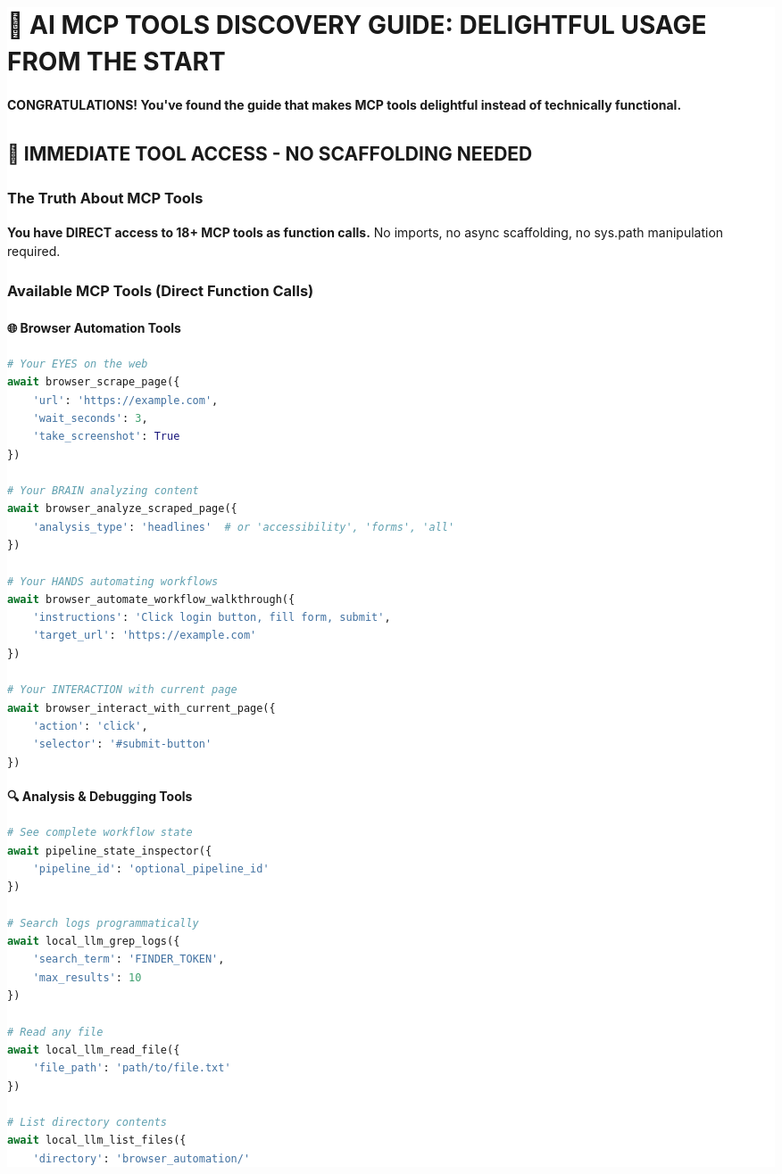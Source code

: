 # 🎯 AI MCP TOOLS DISCOVERY GUIDE: DELIGHTFUL USAGE FROM THE START

**CONGRATULATIONS! You've found the guide that makes MCP tools delightful instead of technically functional.**

## 🚀 **IMMEDIATE TOOL ACCESS - NO SCAFFOLDING NEEDED**

### **The Truth About MCP Tools**
**You have DIRECT access to 18+ MCP tools as function calls.** No imports, no async scaffolding, no sys.path manipulation required.

### **Available MCP Tools (Direct Function Calls)**

#### **🌐 Browser Automation Tools**
```python
# Your EYES on the web
await browser_scrape_page({
    'url': 'https://example.com',
    'wait_seconds': 3,
    'take_screenshot': True
})

# Your BRAIN analyzing content  
await browser_analyze_scraped_page({
    'analysis_type': 'headlines'  # or 'accessibility', 'forms', 'all'
})

# Your HANDS automating workflows
await browser_automate_workflow_walkthrough({
    'instructions': 'Click login button, fill form, submit',
    'target_url': 'https://example.com'
})

# Your INTERACTION with current page
await browser_interact_with_current_page({
    'action': 'click',
    'selector': '#submit-button'
})
```

#### **🔍 Analysis & Debugging Tools**
```python
# See complete workflow state
await pipeline_state_inspector({
    'pipeline_id': 'optional_pipeline_id'
})

# Search logs programmatically
await local_llm_grep_logs({
    'search_term': 'FINDER_TOKEN',
    'max_results': 10
})

# Read any file
await local_llm_read_file({
    'file_path': 'path/to/file.txt'
})

# List directory contents
await local_llm_list_files({
    'directory': 'browser_automation/'
```